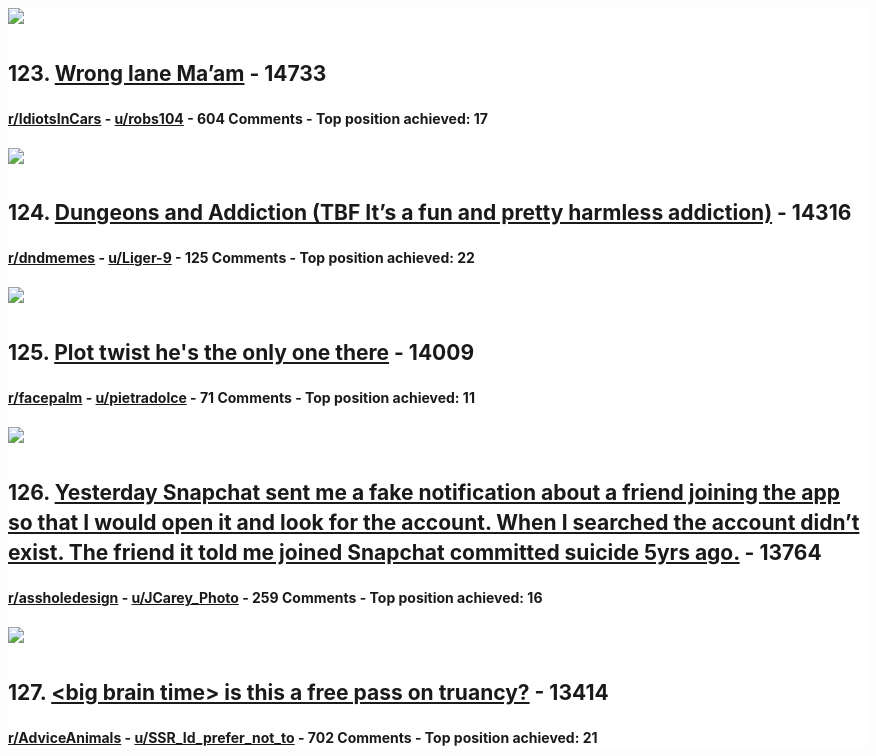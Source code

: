 <a href="https://i.redd.it/re15r0y5ld091.jpg"><img src="https://b.thumbs.redditmedia.com/W1QatggIf5xQheLe8E5Lmfz-pDQ4XEHMVAT68yt-fhE.jpg"></img></a>

## 123. [Wrong lane Ma’am](http://reddit.com/r/IdiotsInCars/comments/usqbrb/wrong_lane_maam/) - 14733
#### [r/IdiotsInCars](http://reddit.com/r/IdiotsInCars) - [u/robs104](http://reddit.com/u/robs104) - 604 Comments - Top position achieved: 17

<a href="https://v.redd.it/mpnvhpeyob091"><img src="https://b.thumbs.redditmedia.com/VawUEocjV2PxNApMfRWR8dC18x_4Dyqz3kKbv-Njgyk.jpg"></img></a>

## 124. [Dungeons and Addiction (TBF It’s a fun and pretty harmless addiction)](http://reddit.com/r/dndmemes/comments/ut0ylu/dungeons_and_addiction_tbf_its_a_fun_and_pretty/) - 14316
#### [r/dndmemes](http://reddit.com/r/dndmemes) - [u/Liger-9](http://reddit.com/u/Liger-9) - 125 Comments - Top position achieved: 22

<a href="https://i.redd.it/q7rf093rxe091.png"><img src="https://b.thumbs.redditmedia.com/QiS_wSW5UJUIGfQ6B_xhKCuL9j4j4pTScF5yCZYonKU.jpg"></img></a>

## 125. [Plot twist he's the only one there](http://reddit.com/r/facepalm/comments/ut2f82/plot_twist_hes_the_only_one_there/) - 14009
#### [r/facepalm](http://reddit.com/r/facepalm) - [u/pietradolce](http://reddit.com/u/pietradolce) - 71 Comments - Top position achieved: 11

<a href="https://i.redd.it/vhuq39vzff091.jpg"><img src="https://b.thumbs.redditmedia.com/Xrx6YFsanafVZO1NQUwYn6QYC6O5I_WPsiEPB7zkn_I.jpg"></img></a>

## 126. [Yesterday Snapchat sent me a fake notification about a friend joining the app so that I would open it and look for the account. When I searched the account didn’t exist. The friend it told me joined Snapchat committed suicide 5yrs ago.](http://reddit.com/r/assholedesign/comments/ut3zly/yesterday_snapchat_sent_me_a_fake_notification/) - 13764
#### [r/assholedesign](http://reddit.com/r/assholedesign) - [u/JCarey_Photo](http://reddit.com/u/JCarey_Photo) - 259 Comments - Top position achieved: 16

<a href="https://i.redd.it/qwehj06quf091.jpg"><img src="https://b.thumbs.redditmedia.com/kw2fB4iX72O4OIxUCf1DJd8keMdtYxz783X7wYjgWqI.jpg"></img></a>

## 127. [&lt;big brain time&gt; is this a free pass on truancy?](http://reddit.com/r/AdviceAnimals/comments/ut24ae/big_brain_time_is_this_a_free_pass_on_truancy/) - 13414
#### [r/AdviceAnimals](http://reddit.com/r/AdviceAnimals) - [u/SSR_Id_prefer_not_to](http://reddit.com/u/SSR_Id_prefer_not_to) - 702 Comments - Top position achieved: 21
